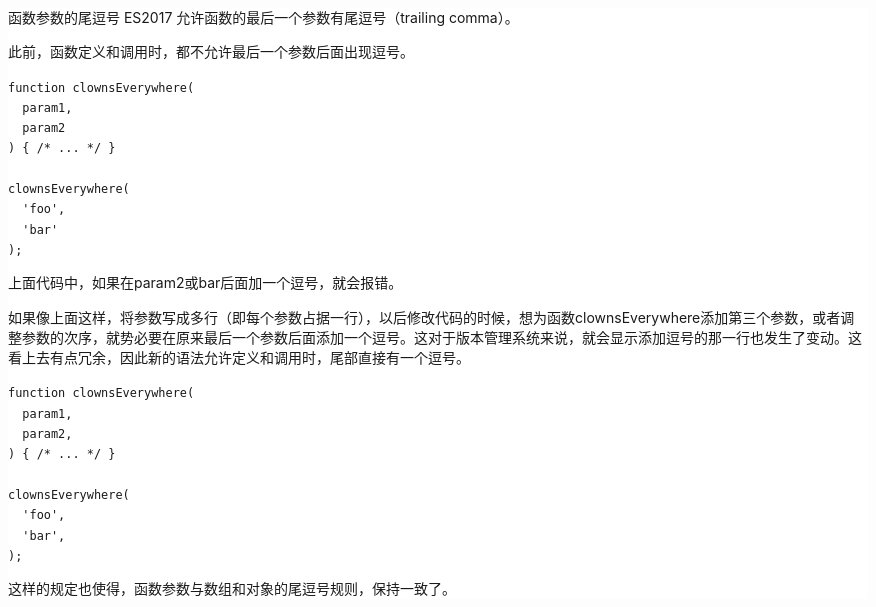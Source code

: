 函数参数的尾逗号
ES2017 允许函数的最后一个参数有尾逗号（trailing comma）。

此前，函数定义和调用时，都不允许最后一个参数后面出现逗号。

    function clownsEverywhere(
      param1,
      param2
    ) { /* ... */ }
    
    clownsEverywhere(
      'foo',
      'bar'
    );
上面代码中，如果在param2或bar后面加一个逗号，就会报错。

如果像上面这样，将参数写成多行（即每个参数占据一行），以后修改代码的时候，想为函数clownsEverywhere添加第三个参数，或者调整参数的次序，就势必要在原来最后一个参数后面添加一个逗号。这对于版本管理系统来说，就会显示添加逗号的那一行也发生了变动。这看上去有点冗余，因此新的语法允许定义和调用时，尾部直接有一个逗号。

    function clownsEverywhere(
      param1,
      param2,
    ) { /* ... */ }
    
    clownsEverywhere(
      'foo',
      'bar',
    );
这样的规定也使得，函数参数与数组和对象的尾逗号规则，保持一致了。